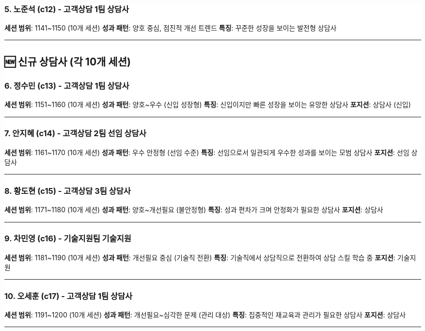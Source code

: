 
### 5. 노준석 (c12) - 고객상담 1팀 상담사

**세션 범위**: 1141~1150 (10개 세션)
**성과 패턴**: 양호 중심, 점진적 개선 트렌드
**특징**: 꾸준한 성장을 보이는 발전형 상담사

---

## 🆕 신규 상담사 (각 10개 세션)

### 6. 정수민 (c13) - 고객상담 1팀 상담사

**세션 범위**: 1151~1160 (10개 세션)
**성과 패턴**: 양호~우수 (신입 성장형)
**특징**: 신입이지만 빠른 성장을 보이는 유망한 상담사
**포지션**: 상담사 (신입)

---

### 7. 안지혜 (c14) - 고객상담 2팀 선임 상담사

**세션 범위**: 1161~1170 (10개 세션)
**성과 패턴**: 우수 안정형 (선임 수준)
**특징**: 선임으로서 일관되게 우수한 성과를 보이는 모범 상담사
**포지션**: 선임 상담사

---

### 8. 황도현 (c15) - 고객상담 3팀 상담사

**세션 범위**: 1171~1180 (10개 세션)
**성과 패턴**: 양호~개선필요 (불안정형)
**특징**: 성과 편차가 크며 안정화가 필요한 상담사
**포지션**: 상담사

---

### 9. 차민영 (c16) - 기술지원팀 기술지원

**세션 범위**: 1181~1190 (10개 세션)
**성과 패턴**: 개선필요 중심 (기술직 전환)
**특징**: 기술직에서 상담직으로 전환하여 상담 스킬 학습 중
**포지션**: 기술지원

---

### 10. 오세훈 (c17) - 고객상담 1팀 상담사

**세션 범위**: 1191~1200 (10개 세션)
**성과 패턴**: 개선필요~심각한 문제 (관리 대상)
**특징**: 집중적인 재교육과 관리가 필요한 상담사
**포지션**: 상담사

---